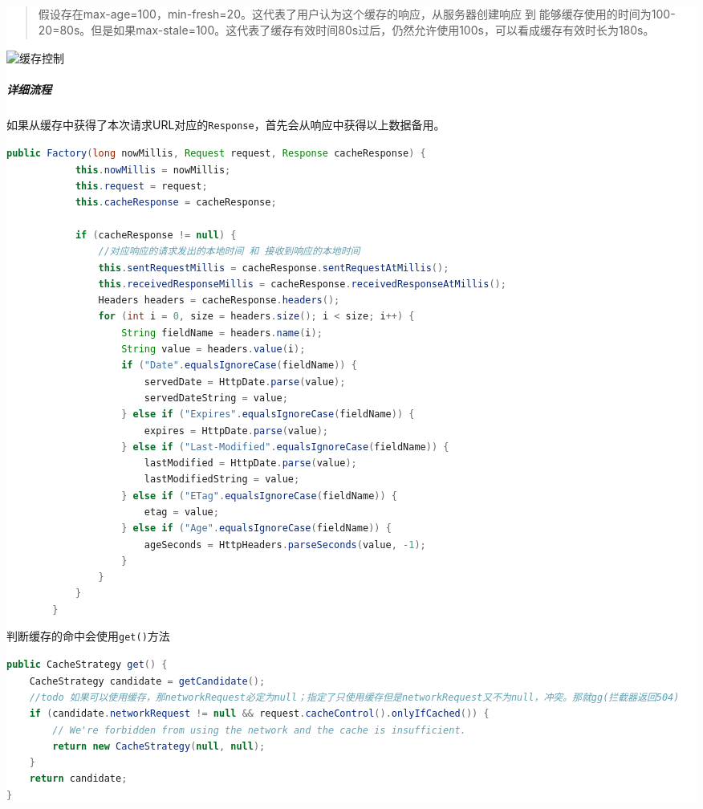 > 假设存在max-age=100，min-fresh=20。这代表了用户认为这个缓存的响应，从服务器创建响应 到 能够缓存使用的时间为100-20=80s。但是如果max-stale=100。这代表了缓存有效时间80s过后，仍然允许使用100s，可以看成缓存有效时长为180s。

![缓存控制](img/缓存控制.png)



##### 详细流程

如果从缓存中获得了本次请求URL对应的`Response`，首先会从响应中获得以上数据备用。

```java
public Factory(long nowMillis, Request request, Response cacheResponse) {
            this.nowMillis = nowMillis;
            this.request = request;
            this.cacheResponse = cacheResponse;

            if (cacheResponse != null) {
                //对应响应的请求发出的本地时间 和 接收到响应的本地时间
                this.sentRequestMillis = cacheResponse.sentRequestAtMillis();
                this.receivedResponseMillis = cacheResponse.receivedResponseAtMillis();
                Headers headers = cacheResponse.headers();
                for (int i = 0, size = headers.size(); i < size; i++) {
                    String fieldName = headers.name(i);
                    String value = headers.value(i);
                    if ("Date".equalsIgnoreCase(fieldName)) {
                        servedDate = HttpDate.parse(value);
                        servedDateString = value;
                    } else if ("Expires".equalsIgnoreCase(fieldName)) {
                        expires = HttpDate.parse(value);
                    } else if ("Last-Modified".equalsIgnoreCase(fieldName)) {
                        lastModified = HttpDate.parse(value);
                        lastModifiedString = value;
                    } else if ("ETag".equalsIgnoreCase(fieldName)) {
                        etag = value;
                    } else if ("Age".equalsIgnoreCase(fieldName)) {
                        ageSeconds = HttpHeaders.parseSeconds(value, -1);
                    }
                }
            }
        }
```

判断缓存的命中会使用`get()`方法

```java
public CacheStrategy get() {
	CacheStrategy candidate = getCandidate();
	//todo 如果可以使用缓存，那networkRequest必定为null；指定了只使用缓存但是networkRequest又不为null，冲突。那就gg(拦截器返回504)
	if (candidate.networkRequest != null && request.cacheControl().onlyIfCached()) {
		// We're forbidden from using the network and the cache is insufficient.
		return new CacheStrategy(null, null);
	}
	return candidate;
}
```
